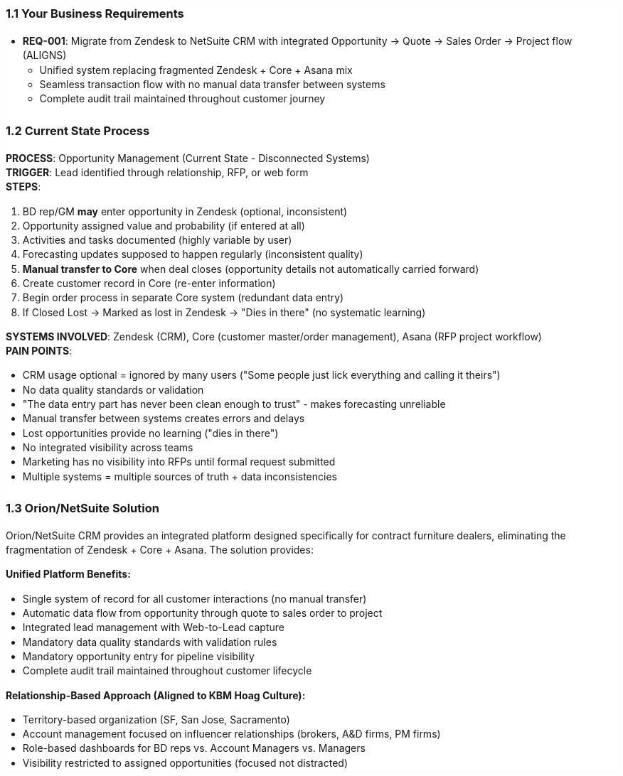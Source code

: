 ### 1.1 Your Business Requirements

- **REQ-001**: Migrate from Zendesk to NetSuite CRM with integrated Opportunity → Quote → Sales Order → Project flow (ALIGNS)
  - Unified system replacing fragmented Zendesk + Core + Asana mix
  - Seamless transaction flow with no manual data transfer between systems
  - Complete audit trail maintained throughout customer journey

### 1.2 Current State Process

**PROCESS**: Opportunity Management (Current State - Disconnected Systems)  
**TRIGGER**: Lead identified through relationship, RFP, or web form  
**STEPS**:
1. BD rep/GM **may** enter opportunity in Zendesk (optional, inconsistent)
2. Opportunity assigned value and probability (if entered at all)
3. Activities and tasks documented (highly variable by user)
4. Forecasting updates supposed to happen regularly (inconsistent quality)
5. **Manual transfer to Core** when deal closes (opportunity details not automatically carried forward)
6. Create customer record in Core (re-enter information)
7. Begin order process in separate Core system (redundant data entry)
8. If Closed Lost → Marked as lost in Zendesk → "Dies in there" (no systematic learning)

**SYSTEMS INVOLVED**: Zendesk (CRM), Core (customer master/order management), Asana (RFP project workflow)  
**PAIN POINTS**: 
- CRM usage optional = ignored by many users ("Some people just lick everything and calling it theirs")
- No data quality standards or validation
- "The data entry part has never been clean enough to trust" - makes forecasting unreliable
- Manual transfer between systems creates errors and delays
- Lost opportunities provide no learning ("dies in there")
- No integrated visibility across teams
- Marketing has no visibility into RFPs until formal request submitted
- Multiple systems = multiple sources of truth + data inconsistencies

### 1.3 Orion/NetSuite Solution

Orion/NetSuite CRM provides an integrated platform designed specifically for contract furniture dealers, eliminating the fragmentation of Zendesk + Core + Asana. The solution provides:

**Unified Platform Benefits:**
- Single system of record for all customer interactions (no manual transfer)
- Automatic data flow from opportunity through quote to sales order to project
- Integrated lead management with Web-to-Lead capture
- Mandatory data quality standards with validation rules
- Mandatory opportunity entry for pipeline visibility
- Complete audit trail maintained throughout customer lifecycle

**Relationship-Based Approach (Aligned to KBM Hoag Culture):**
- Territory-based organization (SF, San Jose, Sacramento)
- Account management focused on influencer relationships (brokers, A&D firms, PM firms)
- Role-based dashboards for BD reps vs. Account Managers vs. Managers
- Visibility restricted to assigned opportunities (focused not distracted)
